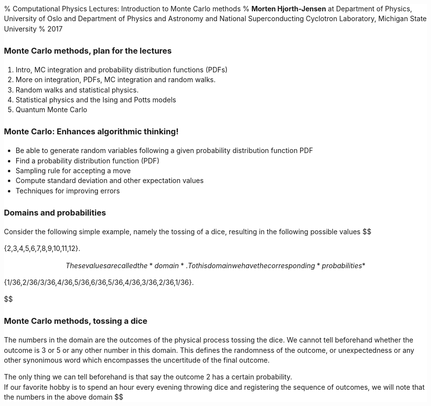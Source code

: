 % Computational Physics Lectures: Introduction to Monte Carlo methods
% **Morten Hjorth-Jensen** at Department of Physics, University of Oslo and Department of Physics and Astronomy and National Superconducting Cyclotron Laboratory, Michigan State University
% 2017


### Monte Carlo methods, plan for the lectures
1. Intro, MC integration and probability distribution functions (PDFs)
2. More on integration, PDFs, MC integration and random walks.
3. Random walks and statistical physics.
4. Statistical physics and the Ising and Potts models
5. Quantum Monte Carlo





### Monte Carlo: Enhances algorithmic thinking!
* Be able to generate random variables following a given probability distribution function PDF
* Find a probability distribution function (PDF)
* Sampling rule for accepting a move
* Compute standard deviation and other expectation values
* Techniques for improving errors




### Domains and probabilities
Consider the following simple example, namely the tossing of a dice, resulting in  the following possible values
$$

\{2,3,4,5,6,7,8,9,10,11,12\}. 

$$
These values are called the *domain*. 
To this domain we have the corresponding *probabilities*
$$

\{1/36,2/36/3/36,4/36,5/36,6/36,5/36,4/36,3/36,2/36,1/36\}.

$$




### Monte Carlo methods, tossing a dice
The numbers in the domain are the outcomes of the physical process tossing the dice.
We cannot tell beforehand whether the outcome is 3 or 5 or any other number in this domain.
This defines the randomness of the outcome, or unexpectedness or any other synonimous word which
encompasses the uncertitude of the final outcome. 

The only thing we can tell beforehand
is that say the outcome 2 has a certain probability.  
If our favorite hobby is to  spend an hour every evening throwing dice and 
registering the sequence of outcomes, we will note that the numbers in the above domain
$$
